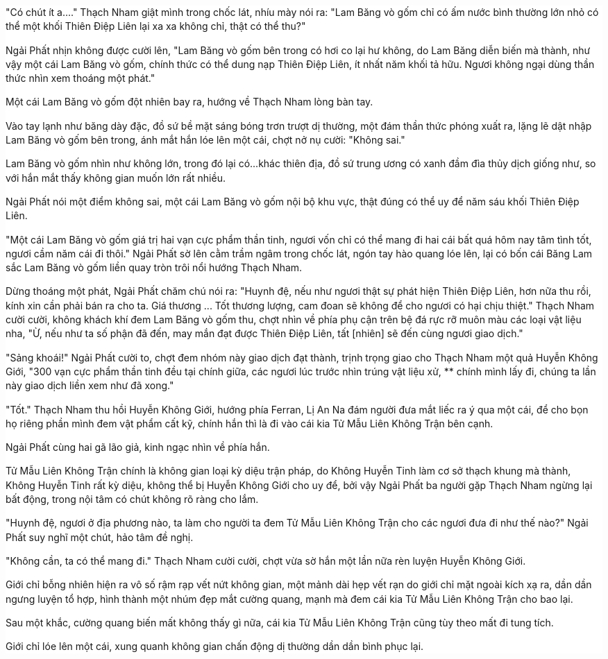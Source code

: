 "Có chút ít a...." Thạch Nham giật mình trong chốc lát, nhíu mày nói ra: "Lam Băng vò gốm chỉ có ấm nước bình thường lớn nhỏ có thể một khối Thiên Điệp Liên lại xa xa không chỉ, thật có thể thu?"

Ngải Phất nhịn không được cười lên, "Lam Băng vò gốm bên trong có hơi co lại hư không, do Lam Băng diễn biến mà thành, như vậy một cái Lam Băng vò gốm, chính thức có thể dung nạp Thiên Điệp Liên, ít nhất năm khối tả hữu. Ngươi không ngại dùng thần thức nhìn xem thoáng một phát."

Một cái Lam Băng vò gốm đột nhiên bay ra, hướng về Thạch Nham lòng bàn tay.

Vào tay lạnh như băng dày đặc, đồ sứ bề mặt sáng bóng trơn trượt dị thường, một đám thần thức phóng xuất ra, lặng lẽ dật nhập Lam Băng vò gốm bên trong, ánh mắt hắn lóe lên một cái, chợt nở nụ cười: "Không sai."

Lam Băng vò gốm nhìn như không lớn, trong đó lại có...khác thiên địa, đồ sứ trung ương có xanh đầm đìa thủy dịch giống như, so với hắn mắt thấy không gian muốn lớn rất nhiều.

Ngải Phất nói một điểm không sai, một cái Lam Băng vò gốm nội bộ khu vực, thật đúng có thể uy để năm sáu khối Thiên Điệp Liên.

"Một cái Lam Băng vò gốm giá trị hai vạn cực phẩm thần tinh, ngươi vốn chỉ có thể mang đi hai cái bất quá hôm nay tâm tình tốt, ngươi cầm năm cái đi thôi." Ngải Phất sờ lên cằm trầm ngâm trong chốc lát, ngón tay hào quang lóe lên, lại có bốn cái Băng Lam sắc Lam Băng vò gốm liền quay tròn trôi nổi hướng Thạch Nham.

Dừng thoáng một phát, Ngải Phất chăm chú nói ra: "Huynh đệ, nếu như ngươi thật sự phát hiện Thiên Điệp Liên, hơn nữa thu rồi, kính xin cần phải bán ra cho ta. Giá thương ... Tốt thương lượng, cam đoan sẽ không để cho ngươi có hại chịu thiệt." Thạch Nham cười cười, không khách khí đem Lam Băng vò gốm thu, chợt nhìn về phía phụ cận trên bệ đá rực rỡ muôn màu các loại vật liệu nha, "Ừ, nếu như ta số phận đã đến, may mắn đạt được Thiên Điệp Liên, tất [nhiên] sẽ đến cùng ngươi giao dịch."

"Sảng khoái!" Ngải Phất cười to, chợt đem nhóm này giao dịch đạt thành, trịnh trọng giao cho Thạch Nham một quả Huyễn Không Giới, "300 vạn cực phẩm thần tinh đều tại chính giữa, các ngươi lúc trước nhìn trúng vật liệu xử, ** chính mình lấy đi, chúng ta lần này giao dịch liền xem như đã xong."

"Tốt." Thạch Nham thu hồi Huyễn Không Giới, hướng phía Ferran, Lị An Na đám người đưa mắt liếc ra ý qua một cái, để cho bọn họ riêng phần mình đem vật phẩm cất kỹ, chính hắn thì là đi vào cái kia Tử Mẫu Liên Không Trận bên cạnh.

Ngải Phất cùng hai gã lão giả, kinh ngạc nhìn về phía hắn.

Tử Mẫu Liên Không Trận chính là không gian loại kỳ diệu trận pháp, do Không Huyễn Tinh làm cơ sở thạch khung mà thành, Không Huyễn Tinh rất kỳ diệu, không thể bị Huyễn Không Giới cho uy để, bởi vậy Ngải Phất ba người gặp Thạch Nham ngừng lại bất động, trong nội tâm có chút không rõ ràng cho lắm.

"Huynh đệ, ngươi ở địa phương nào, ta làm cho người ta đem Tử Mẫu Liên Không Trận cho các ngươi đưa đi như thế nào?" Ngải Phất suy nghĩ một chút, hảo tâm đề nghị.

"Không cần, ta có thể mang đi." Thạch Nham cười cười, chợt vừa sờ hắn một lần nữa rèn luyện Huyễn Không Giới.

Giới chỉ bỗng nhiên hiện ra vô số rậm rạp vết nứt không gian, một mảnh dài hẹp vết rạn do giới chỉ mặt ngoài kích xạ ra, dần dần ngưng luyện tổ hợp, hình thành một nhúm đẹp mắt cường quang, mạnh mà đem cái kia Tử Mẫu Liên Không Trận cho bao lại.

Sau một khắc, cường quang biến mất không thấy gì nữa, cái kia Tử Mẫu Liên Không Trận cũng tùy theo mất đi tung tích.

Giới chỉ lóe lên một cái, xung quanh không gian chấn động dị thường dần dần bình phục lại.
